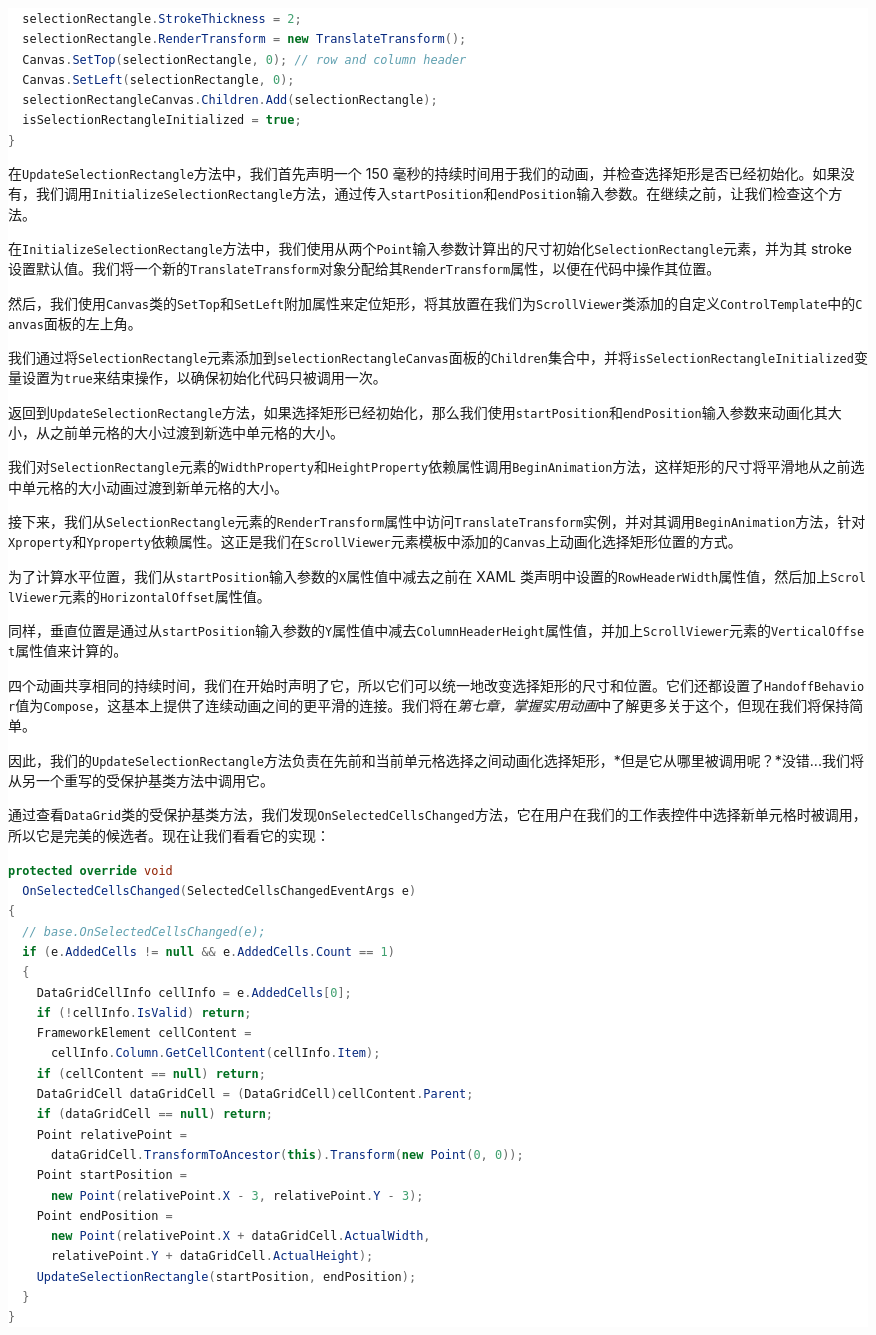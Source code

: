 ```cs
  selectionRectangle.StrokeThickness = 2; 
  selectionRectangle.RenderTransform = new TranslateTransform(); 
  Canvas.SetTop(selectionRectangle, 0); // row and column header 
  Canvas.SetLeft(selectionRectangle, 0); 
  selectionRectangleCanvas.Children.Add(selectionRectangle); 
  isSelectionRectangleInitialized = true; 
} 
```

在`UpdateSelectionRectangle`方法中，我们首先声明一个 150 毫秒的持续时间用于我们的动画，并检查选择矩形是否已经初始化。如果没有，我们调用`InitializeSelectionRectangle`方法，通过传入`startPosition`和`endPosition`输入参数。在继续之前，让我们检查这个方法。

在`InitializeSelectionRectangle`方法中，我们使用从两个`Point`输入参数计算出的尺寸初始化`SelectionRectangle`元素，并为其 stroke 设置默认值。我们将一个新的`TranslateTransform`对象分配给其`RenderTransform`属性，以便在代码中操作其位置。

然后，我们使用`Canvas`类的`SetTop`和`SetLeft`附加属性来定位矩形，将其放置在我们为`ScrollViewer`类添加的自定义`ControlTemplate`中的`Canvas`面板的左上角。

我们通过将`SelectionRectangle`元素添加到`selectionRectangleCanvas`面板的`Children`集合中，并将`isSelectionRectangleInitialized`变量设置为`true`来结束操作，以确保初始化代码只被调用一次。

返回到`UpdateSelectionRectangle`方法，如果选择矩形已经初始化，那么我们使用`startPosition`和`endPosition`输入参数来动画化其大小，从之前单元格的大小过渡到新选中单元格的大小。

我们对`SelectionRectangle`元素的`WidthProperty`和`HeightProperty`依赖属性调用`BeginAnimation`方法，这样矩形的尺寸将平滑地从之前选中单元格的大小动画过渡到新单元格的大小。

接下来，我们从`SelectionRectangle`元素的`RenderTransform`属性中访问`TranslateTransform`实例，并对其调用`BeginAnimation`方法，针对`Xproperty`和`Yproperty`依赖属性。这正是我们在`ScrollViewer`元素模板中添加的`Canvas`上动画化选择矩形位置的方式。

为了计算水平位置，我们从`startPosition`输入参数的`X`属性值中减去之前在 XAML 类声明中设置的`RowHeaderWidth`属性值，然后加上`ScrollViewer`元素的`HorizontalOffset`属性值。

同样，垂直位置是通过从`startPosition`输入参数的`Y`属性值中减去`ColumnHeaderHeight`属性值，并加上`ScrollViewer`元素的`VerticalOffset`属性值来计算的。

四个动画共享相同的持续时间，我们在开始时声明了它，所以它们可以统一地改变选择矩形的尺寸和位置。它们还都设置了`HandoffBehavior`值为`Compose`，这基本上提供了连续动画之间的更平滑的连接。我们将在*第七章，掌握实用动画*中了解更多关于这个，但现在我们将保持简单。

因此，我们的`UpdateSelectionRectangle`方法负责在先前和当前单元格选择之间动画化选择矩形，*但是它从哪里被调用呢？*没错...我们将从另一个重写的受保护基类方法中调用它。

通过查看`DataGrid`类的受保护基类方法，我们发现`OnSelectedCellsChanged`方法，它在用户在我们的工作表控件中选择新单元格时被调用，所以它是完美的候选者。现在让我们看看它的实现：

```cs
protected override void 
  OnSelectedCellsChanged(SelectedCellsChangedEventArgs e) 
{ 
  // base.OnSelectedCellsChanged(e); 
  if (e.AddedCells != null && e.AddedCells.Count == 1) 
  { 
    DataGridCellInfo cellInfo = e.AddedCells[0]; 
    if (!cellInfo.IsValid) return; 
    FrameworkElement cellContent = 
      cellInfo.Column.GetCellContent(cellInfo.Item); 
    if (cellContent == null) return; 
    DataGridCell dataGridCell = (DataGridCell)cellContent.Parent; 
    if (dataGridCell == null) return; 
    Point relativePoint = 
      dataGridCell.TransformToAncestor(this).Transform(new Point(0, 0)); 
    Point startPosition = 
      new Point(relativePoint.X - 3, relativePoint.Y - 3); 
    Point endPosition = 
      new Point(relativePoint.X + dataGridCell.ActualWidth, 
      relativePoint.Y + dataGridCell.ActualHeight); 
    UpdateSelectionRectangle(startPosition, endPosition); 
  } 
}
```
